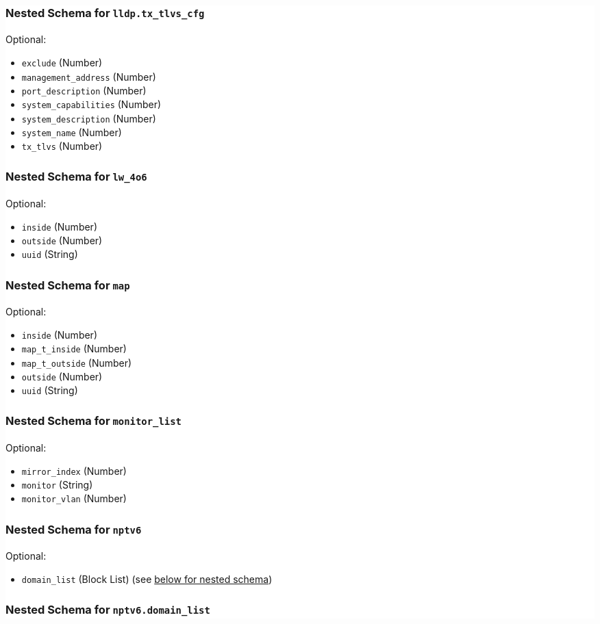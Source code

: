 
<a id="nestedblock--lldp--tx_tlvs_cfg"></a>
### Nested Schema for `lldp.tx_tlvs_cfg`

Optional:

- `exclude` (Number)
- `management_address` (Number)
- `port_description` (Number)
- `system_capabilities` (Number)
- `system_description` (Number)
- `system_name` (Number)
- `tx_tlvs` (Number)



<a id="nestedblock--lw_4o6"></a>
### Nested Schema for `lw_4o6`

Optional:

- `inside` (Number)
- `outside` (Number)
- `uuid` (String)


<a id="nestedblock--map"></a>
### Nested Schema for `map`

Optional:

- `inside` (Number)
- `map_t_inside` (Number)
- `map_t_outside` (Number)
- `outside` (Number)
- `uuid` (String)


<a id="nestedblock--monitor_list"></a>
### Nested Schema for `monitor_list`

Optional:

- `mirror_index` (Number)
- `monitor` (String)
- `monitor_vlan` (Number)


<a id="nestedblock--nptv6"></a>
### Nested Schema for `nptv6`

Optional:

- `domain_list` (Block List) (see [below for nested schema](#nestedblock--nptv6--domain_list))

<a id="nestedblock--nptv6--domain_list"></a>
### Nested Schema for `nptv6.domain_list`
